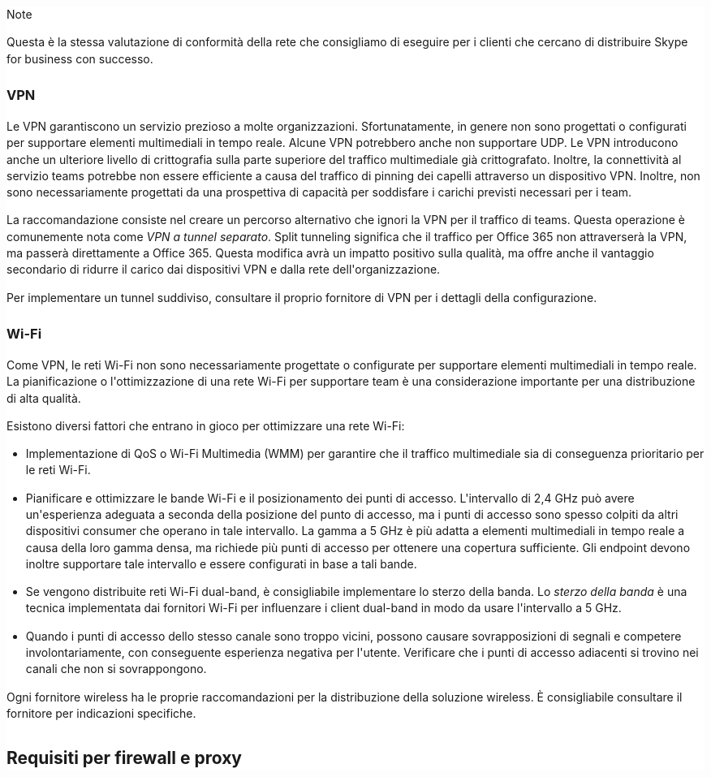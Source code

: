 > [!NOTE]
> Questa è la stessa valutazione di conformità della rete che consigliamo di eseguire per i clienti che cercano di distribuire Skype for business con successo.

### <a name="vpn"></a>VPN

Le VPN garantiscono un servizio prezioso a molte organizzazioni. Sfortunatamente, in genere non sono progettati o configurati per supportare elementi multimediali in tempo reale. Alcune VPN potrebbero anche non supportare UDP. Le VPN introducono anche un ulteriore livello di crittografia sulla parte superiore del traffico multimediale già crittografato. Inoltre, la connettività al servizio teams potrebbe non essere efficiente a causa del traffico di pinning dei capelli attraverso un dispositivo VPN. Inoltre, non sono necessariamente progettati da una prospettiva di capacità per soddisfare i carichi previsti necessari per i team.

La raccomandazione consiste nel creare un percorso alternativo che ignori la VPN per il traffico di teams. Questa operazione è comunemente nota come *VPN a tunnel separato*. Split tunneling significa che il traffico per Office 365 non attraverserà la VPN, ma passerà direttamente a Office 365. Questa modifica avrà un impatto positivo sulla qualità, ma offre anche il vantaggio secondario di ridurre il carico dai dispositivi VPN e dalla rete dell'organizzazione.

Per implementare un tunnel suddiviso, consultare il proprio fornitore di VPN per i dettagli della configurazione.

### <a name="wi-fi"></a>Wi-Fi

Come VPN, le reti Wi-Fi non sono necessariamente progettate o configurate per supportare elementi multimediali in tempo reale. La pianificazione o l'ottimizzazione di una rete Wi-Fi per supportare team è una considerazione importante per una distribuzione di alta qualità.

Esistono diversi fattori che entrano in gioco per ottimizzare una rete Wi-Fi:

- Implementazione di QoS o Wi-Fi Multimedia (WMM) per garantire che il traffico multimediale sia di conseguenza prioritario per le reti Wi-Fi.

- Pianificare e ottimizzare le bande Wi-Fi e il posizionamento dei punti di accesso. L'intervallo di 2,4 GHz può avere un'esperienza adeguata a seconda della posizione del punto di accesso, ma i punti di accesso sono spesso colpiti da altri dispositivi consumer che operano in tale intervallo. La gamma a 5 GHz è più adatta a elementi multimediali in tempo reale a causa della loro gamma densa, ma richiede più punti di accesso per ottenere una copertura sufficiente. Gli endpoint devono inoltre supportare tale intervallo e essere configurati in base a tali bande.

- Se vengono distribuite reti Wi-Fi dual-band, è consigliabile implementare lo sterzo della banda. Lo _sterzo della banda_ è una tecnica implementata dai fornitori Wi-Fi per influenzare i client dual-band in modo da usare l'intervallo a 5 GHz.

- Quando i punti di accesso dello stesso canale sono troppo vicini, possono causare sovrapposizioni di segnali e competere involontariamente, con conseguente esperienza negativa per l'utente. Verificare che i punti di accesso adiacenti si trovino nei canali che non si sovrappongono.

Ogni fornitore wireless ha le proprie raccomandazioni per la distribuzione della soluzione wireless. È consigliabile consultare il fornitore per indicazioni specifiche.



## <a name="firewall-and-proxy-requirements"></a>Requisiti per firewall e proxy
